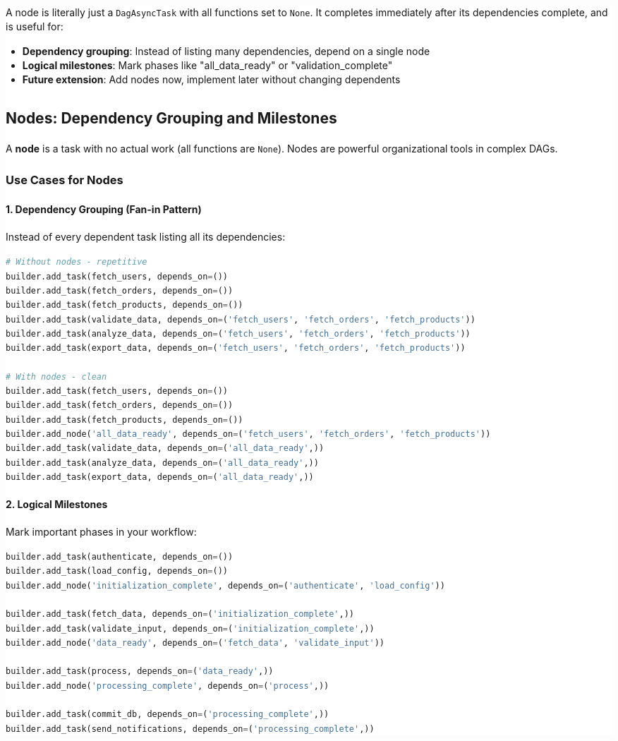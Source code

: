 A node is literally just a `DagAsyncTask` with all functions set to `None`. It completes immediately after its dependencies complete, and is useful for:
- **Dependency grouping**: Instead of listing many dependencies, depend on a single node
- **Logical milestones**: Mark phases like "all_data_ready" or "validation_complete"
- **Future extension**: Add nodes now, implement later without changing dependents

## Nodes: Dependency Grouping and Milestones

A **node** is a task with no actual work (all functions are `None`). Nodes are powerful organizational tools in complex DAGs.

### Use Cases for Nodes

#### 1. Dependency Grouping (Fan-in Pattern)

Instead of every dependent task listing all its dependencies:

```python
# Without nodes - repetitive
builder.add_task(fetch_users, depends_on=())
builder.add_task(fetch_orders, depends_on=())
builder.add_task(fetch_products, depends_on=())
builder.add_task(validate_data, depends_on=('fetch_users', 'fetch_orders', 'fetch_products'))
builder.add_task(analyze_data, depends_on=('fetch_users', 'fetch_orders', 'fetch_products'))
builder.add_task(export_data, depends_on=('fetch_users', 'fetch_orders', 'fetch_products'))

# With nodes - clean
builder.add_task(fetch_users, depends_on=())
builder.add_task(fetch_orders, depends_on=())
builder.add_task(fetch_products, depends_on=())
builder.add_node('all_data_ready', depends_on=('fetch_users', 'fetch_orders', 'fetch_products'))
builder.add_task(validate_data, depends_on=('all_data_ready',))
builder.add_task(analyze_data, depends_on=('all_data_ready',))
builder.add_task(export_data, depends_on=('all_data_ready',))
```

#### 2. Logical Milestones

Mark important phases in your workflow:

```python
builder.add_task(authenticate, depends_on=())
builder.add_task(load_config, depends_on=())
builder.add_node('initialization_complete', depends_on=('authenticate', 'load_config'))

builder.add_task(fetch_data, depends_on=('initialization_complete',))
builder.add_task(validate_input, depends_on=('initialization_complete',))
builder.add_node('data_ready', depends_on=('fetch_data', 'validate_input'))

builder.add_task(process, depends_on=('data_ready',))
builder.add_node('processing_complete', depends_on=('process',))

builder.add_task(commit_db, depends_on=('processing_complete',))
builder.add_task(send_notifications, depends_on=('processing_complete',))
```
